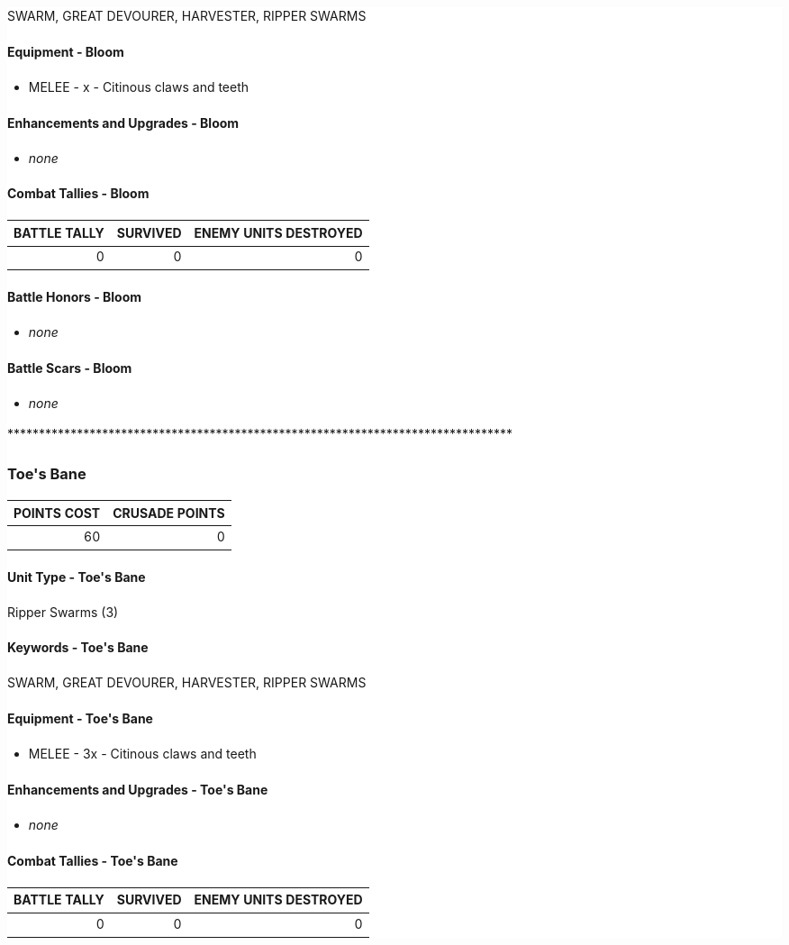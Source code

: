 SWARM, GREAT DEVOURER, HARVESTER, RIPPER SWARMS

#### Equipment - Bloom

- MELEE - x - Citinous claws and teeth

#### Enhancements and Upgrades - Bloom

- *none*

#### Combat Tallies - Bloom

| BATTLE TALLY | SURVIVED  | ENEMY UNITS DESTROYED |
| ---:         | ---:      | ---:                  |
|          0   |         0 |                     0 |

#### Battle Honors - Bloom

- *none*

#### Battle Scars - Bloom

- *none*

<div style="page-break-after: always;"></div>
********************************************************************************

### Toe's Bane

| POINTS COST | CRUSADE POINTS |
| ---:        | ---:           |
|          60 |              0 |

#### Unit Type - Toe's Bane

Ripper Swarms (3)

#### Keywords - Toe's Bane

SWARM, GREAT DEVOURER, HARVESTER, RIPPER SWARMS

#### Equipment - Toe's Bane

- MELEE - 3x - Citinous claws and teeth

#### Enhancements and Upgrades - Toe's Bane

- *none*

#### Combat Tallies - Toe's Bane

| BATTLE TALLY | SURVIVED  | ENEMY UNITS DESTROYED |
| ---:         | ---:      | ---:                  |
|          0   |         0 |                     0 |
